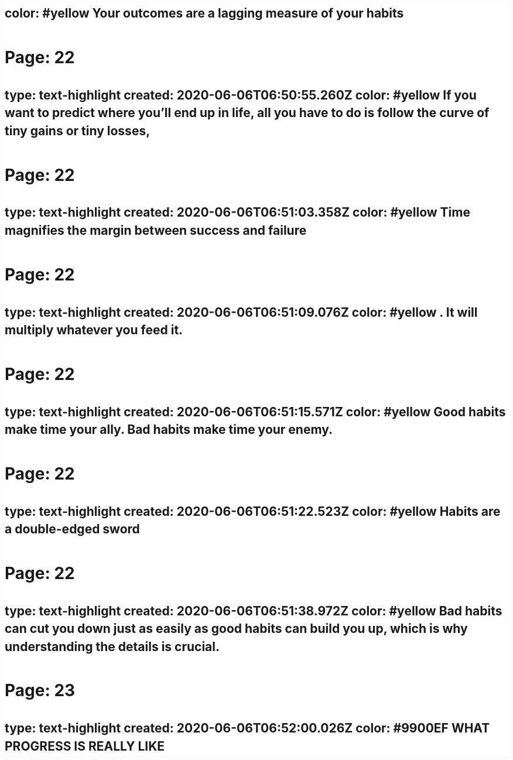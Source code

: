 color: #yellow
Your outcomes are a lagging measure of your habits
---
# Page: 22
type: text-highlight
created: 2020-06-06T06:50:55.260Z
color: #yellow
If you want to predict where you’ll end up in life, all you have to do
is follow the curve of tiny gains or tiny losses,
---
# Page: 22
type: text-highlight
created: 2020-06-06T06:51:03.358Z
color: #yellow
Time magnifies the margin between success and failure
---
# Page: 22
type: text-highlight
created: 2020-06-06T06:51:09.076Z
color: #yellow
. It will
multiply whatever you feed it.
---
# Page: 22
type: text-highlight
created: 2020-06-06T06:51:15.571Z
color: #yellow
Good habits make time your ally. Bad
habits make time your enemy.
---
# Page: 22
type: text-highlight
created: 2020-06-06T06:51:22.523Z
color: #yellow
Habits are a double-edged sword
---
# Page: 22
type: text-highlight
created: 2020-06-06T06:51:38.972Z
color: #yellow
 Bad habits can cut you down just
as easily as good habits can build you up, which is why understanding
the details is crucial. 
---
# Page: 23
type: text-highlight
created: 2020-06-06T06:52:00.026Z
color: #9900EF
WHAT PROGRESS IS REALLY LIKE
---